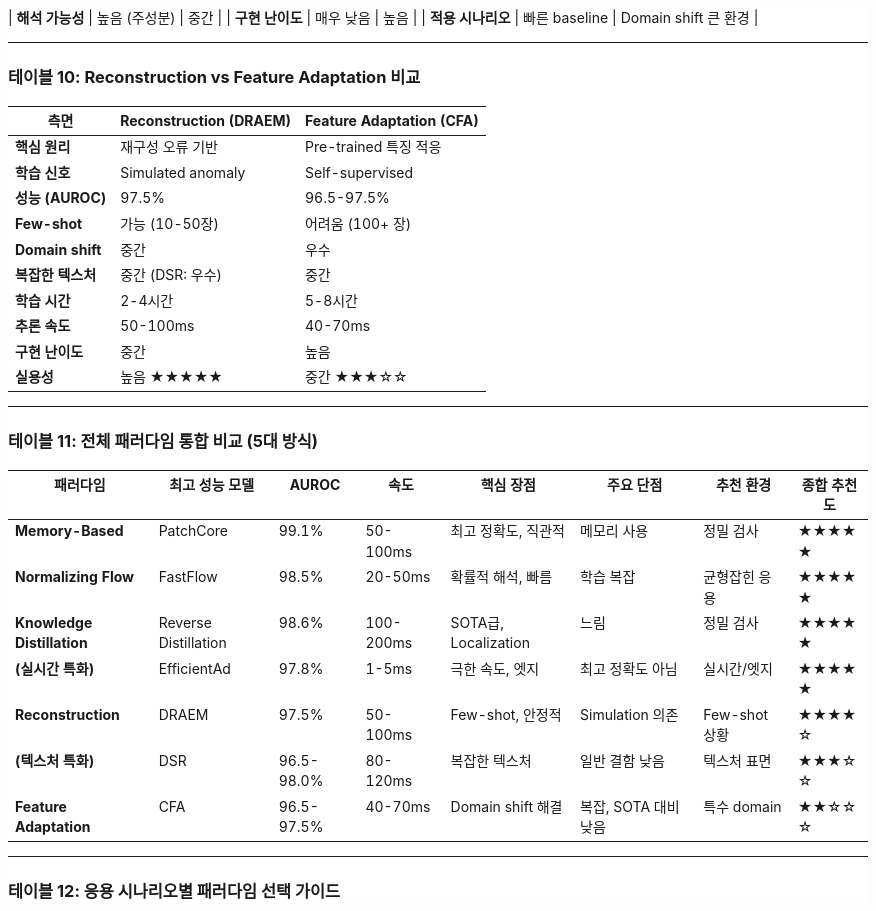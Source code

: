 | **해석 가능성** | 높음 (주성분) | 중간 |
| **구현 난이도** | 매우 낮음 | 높음 |
| **적용 시나리오** | 빠른 baseline | Domain shift 큰 환경 |

---

### 테이블 10: Reconstruction vs Feature Adaptation 비교

| 측면 | Reconstruction (DRAEM) | Feature Adaptation (CFA) |
|------|----------------------|-------------------------|
| **핵심 원리** | 재구성 오류 기반 | Pre-trained 특징 적응 |
| **학습 신호** | Simulated anomaly | Self-supervised |
| **성능 (AUROC)** | 97.5% | 96.5-97.5% |
| **Few-shot** | 가능 (10-50장) | 어려움 (100+ 장) |
| **Domain shift** | 중간 | 우수 |
| **복잡한 텍스처** | 중간 (DSR: 우수) | 중간 |
| **학습 시간** | 2-4시간 | 5-8시간 |
| **추론 속도** | 50-100ms | 40-70ms |
| **구현 난이도** | 중간 | 높음 |
| **실용성** | 높음 ★★★★★ | 중간 ★★★☆☆ |

---

### 테이블 11: 전체 패러다임 통합 비교 (5대 방식)

| 패러다임 | 최고 성능 모델 | AUROC | 속도 | 핵심 장점 | 주요 단점 | 추천 환경 | 종합 추천도 |
|---------|--------------|-------|------|----------|----------|----------|-----------|
| **Memory-Based** | PatchCore | 99.1% | 50-100ms | 최고 정확도, 직관적 | 메모리 사용 | 정밀 검사 | ★★★★★ |
| **Normalizing Flow** | FastFlow | 98.5% | 20-50ms | 확률적 해석, 빠름 | 학습 복잡 | 균형잡힌 응용 | ★★★★★ |
| **Knowledge Distillation** | Reverse Distillation | 98.6% | 100-200ms | SOTA급, Localization | 느림 | 정밀 검사 | ★★★★★ |
| **(실시간 특화)** | EfficientAd | 97.8% | 1-5ms | 극한 속도, 엣지 | 최고 정확도 아님 | 실시간/엣지 | ★★★★★ |
| **Reconstruction** | DRAEM | 97.5% | 50-100ms | Few-shot, 안정적 | Simulation 의존 | Few-shot 상황 | ★★★★☆ |
| **(텍스처 특화)** | DSR | 96.5-98.0% | 80-120ms | 복잡한 텍스처 | 일반 결함 낮음 | 텍스처 표면 | ★★★☆☆ |
| **Feature Adaptation** | CFA | 96.5-97.5% | 40-70ms | Domain shift 해결 | 복잡, SOTA 대비 낮음 | 특수 domain | ★★☆☆☆ |

---

### 테이블 12: 응용 시나리오별 패러다임 선택 가이드
